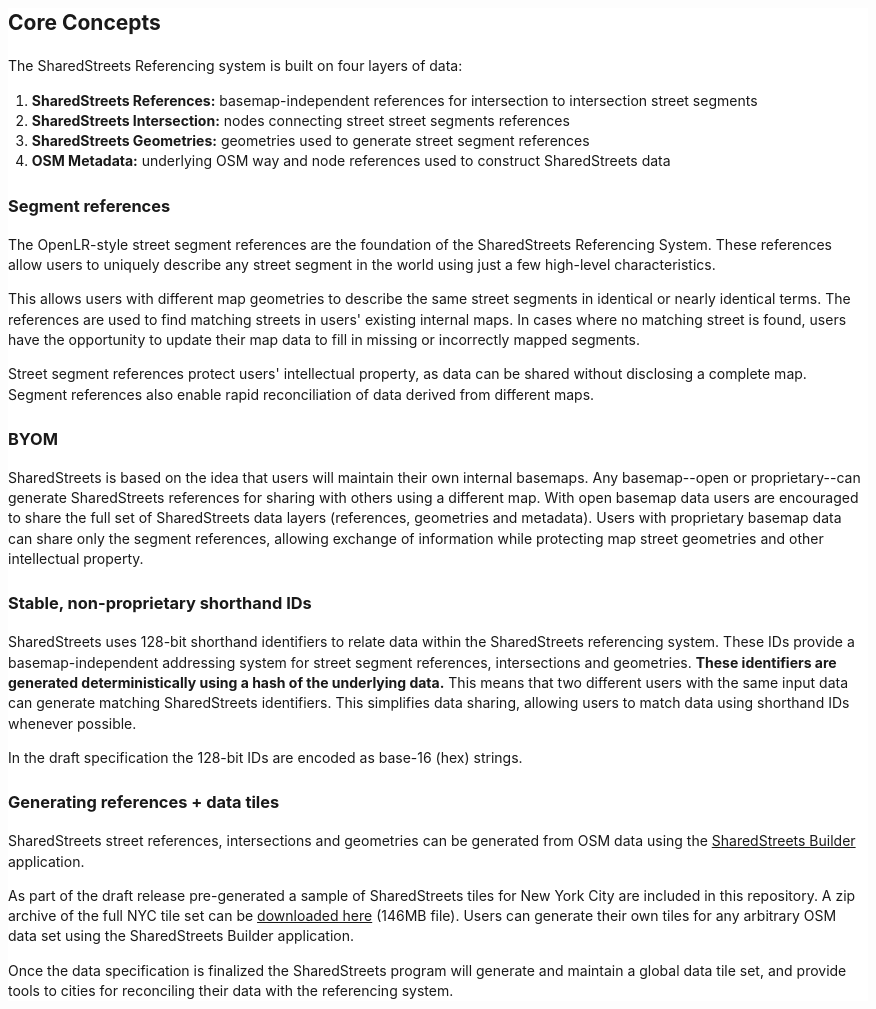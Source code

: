 ## Core Concepts

The SharedStreets Referencing system is built on four layers of data:

1. **SharedStreets References:** basemap-independent references for intersection to intersection street segments
2. **SharedStreets Intersection:** nodes connecting street street segments references
3. **SharedStreets Geometries:** geometries used to generate street segment references
4. **OSM Metadata:** underlying OSM way and node references used to construct SharedStreets data

### Segment references

The OpenLR-style street segment references are the foundation of the SharedStreets Referencing System. These references allow users to uniquely describe any street segment in the world using just a few high-level characteristics.

This allows users with different map geometries to describe the same street segments in identical or nearly identical terms. The references are used to find matching streets in users' existing internal maps. In cases where no matching street is found, users have the opportunity to update their map data to fill in missing or incorrectly mapped segments.

Street segment references protect users' intellectual property, as data can be shared without disclosing a complete map. Segment references also enable rapid reconciliation of data derived from different maps.

### BYOM
SharedStreets is based on the idea that users will maintain their own internal basemaps. Any basemap--open or proprietary--can generate SharedStreets references for sharing with others using a different map. With open basemap data users are encouraged to share the full set of SharedStreets data layers (references, geometries and metadata). Users with proprietary basemap data can share only the segment references, allowing exchange of information while protecting map street geometries and other intellectual property.

### Stable, non-proprietary shorthand IDs
SharedStreets uses 128-bit shorthand identifiers to relate data within the SharedStreets referencing system. These IDs provide a basemap-independent addressing system for street segment references, intersections and geometries. **These identifiers are generated deterministically using a hash of the underlying data.** This means that two different users with the same input data can generate matching SharedStreets identifiers. This simplifies data sharing, allowing users to match data using shorthand IDs whenever possible.

In the draft specification the 128-bit IDs are encoded as base-16 (hex) strings.

### Generating references + data tiles
SharedStreets street references, intersections and geometries can be generated from OSM data using the [SharedStreets Builder](https://github.com/sharedstreets/sharedstreets-builder) application.

As part of the draft release pre-generated a sample of SharedStreets tiles for New York City are included in this repository. A zip archive of the full NYC tile set can be [downloaded here](https://www.dropbox.com/s/ys1wb25aipmkbi2/nyc_sample_data.zip?dl=0) (146MB file). Users can generate their own tiles for any arbitrary OSM data set using the SharedStreets Builder application.

Once the data specification is finalized the SharedStreets program will generate and maintain a global data tile set, and provide tools to cities for reconciling their data with the referencing system.

